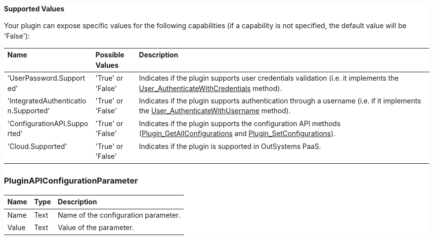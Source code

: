 **Supported Values**

Your plugin can expose specific values for the following capabilities \(if a capability is not specified, the default value will be 'False'\):

| Name | Possible Values | Description |
| :--- | :--- | :--- |
| 'UserPassword.Supported' | 'True' or 'False' | Indicates if the plugin supports user credentials validation \(i.e. it implements the [User\_AuthenticateWithCredentials](implement-an-authentication-plugin.md#user_authenticatewithcredentials%3E) method\). |
| 'IntegratedAuthentication.Supported' | 'True' or 'False' | Indicates if the plugin supports authentication through a username \(i.e. if it implements the [User\_AuthenticateWithUsername](implement-an-authentication-plugin.md#user_authenticatewithusername%3E) method\). |
| 'ConfigurationAPI.Supported' | 'True' or 'False' | Indicates if the plugin supports the configuration API methods \([Plugin\_GetAllConfigurations](implement-an-authentication-plugin.md#plugin_getallconfigurations%3E) and [Plugin\_SetConfigurations](implement-an-authentication-plugin.md#plugin_setconfigurations%3E)\). |
| 'Cloud.Supported' | 'True' or 'False' | Indicates if the plugin is supported in OutSystems PaaS. |

### PluginAPIConfigurationParameter

| Name | Type | Description |
| :--- | :--- | :--- |
| Name | Text | Name of the configuration parameter. |
| Value | Text | Value of the parameter. |

